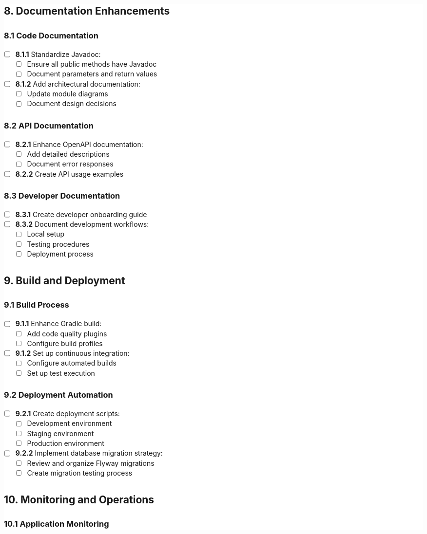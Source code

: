 ## 8. Documentation Enhancements

### 8.1 Code Documentation

- [ ] **8.1.1** Standardize Javadoc:
    - [ ] Ensure all public methods have Javadoc
    - [ ] Document parameters and return values
- [ ] **8.1.2** Add architectural documentation:
    - [ ] Update module diagrams
    - [ ] Document design decisions

### 8.2 API Documentation

- [ ] **8.2.1** Enhance OpenAPI documentation:
    - [ ] Add detailed descriptions
    - [ ] Document error responses
- [ ] **8.2.2** Create API usage examples

### 8.3 Developer Documentation

- [ ] **8.3.1** Create developer onboarding guide
- [ ] **8.3.2** Document development workflows:
    - [ ] Local setup
    - [ ] Testing procedures
    - [ ] Deployment process

## 9. Build and Deployment

### 9.1 Build Process

- [ ] **9.1.1** Enhance Gradle build:
    - [ ] Add code quality plugins
    - [ ] Configure build profiles
- [ ] **9.1.2** Set up continuous integration:
    - [ ] Configure automated builds
    - [ ] Set up test execution

### 9.2 Deployment Automation

- [ ] **9.2.1** Create deployment scripts:
    - [ ] Development environment
    - [ ] Staging environment
    - [ ] Production environment
- [ ] **9.2.2** Implement database migration strategy:
    - [ ] Review and organize Flyway migrations
    - [ ] Create migration testing process

## 10. Monitoring and Operations

### 10.1 Application Monitoring
